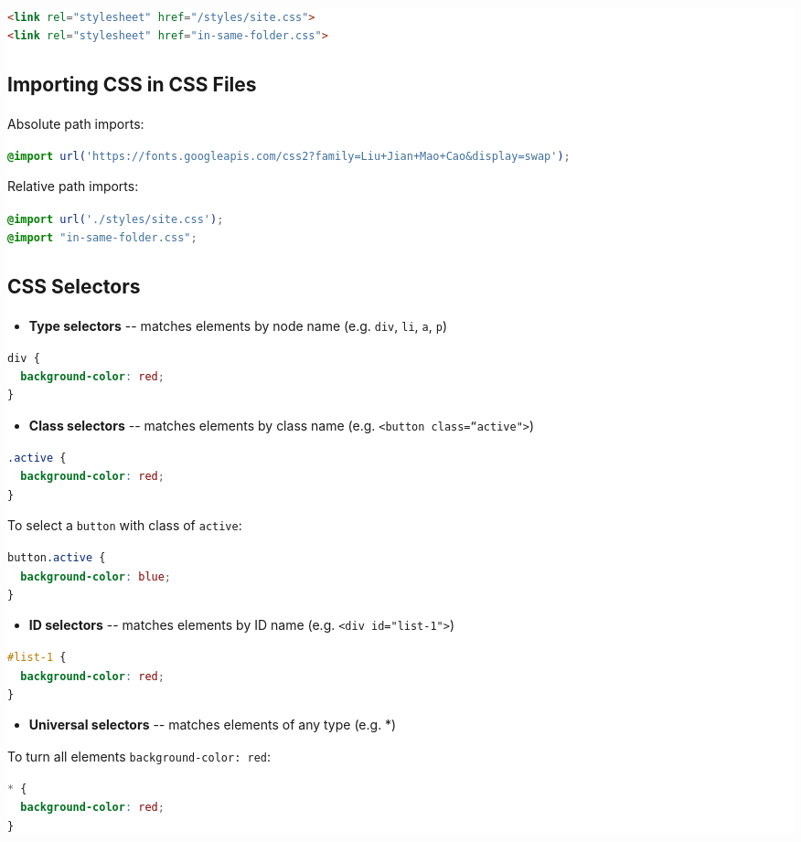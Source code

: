 ```html
<link rel="stylesheet" href="/styles/site.css">
<link rel="stylesheet" href="in-same-folder.css">
```

## Importing CSS in CSS Files

Absolute path imports:
```css
@import url('https://fonts.googleapis.com/css2?family=Liu+Jian+Mao+Cao&display=swap');
```

Relative path imports:
```css
@import url('./styles/site.css');
@import "in-same-folder.css";
```

## CSS Selectors

- **Type selectors** -- matches elements by node name (e.g. `div`, `li`, `a`, `p`)
```css
div {
  background-color: red;
}
```

- **Class selectors** -- matches elements by class name (e.g. `<button class=“active">`)
```css
.active {
  background-color: red;
}
```

To select a `button` with class of `active`:
```css
button.active {
  background-color: blue;
}
```

- **ID selectors** -- matches elements by ID name (e.g. `<div id="list-1">`)
```css
#list-1 {
  background-color: red;
}
```

- **Universal selectors** -- matches elements of any type (e.g. *)

To turn all elements `background-color: red`:
```css
* {
  background-color: red;
}
```

